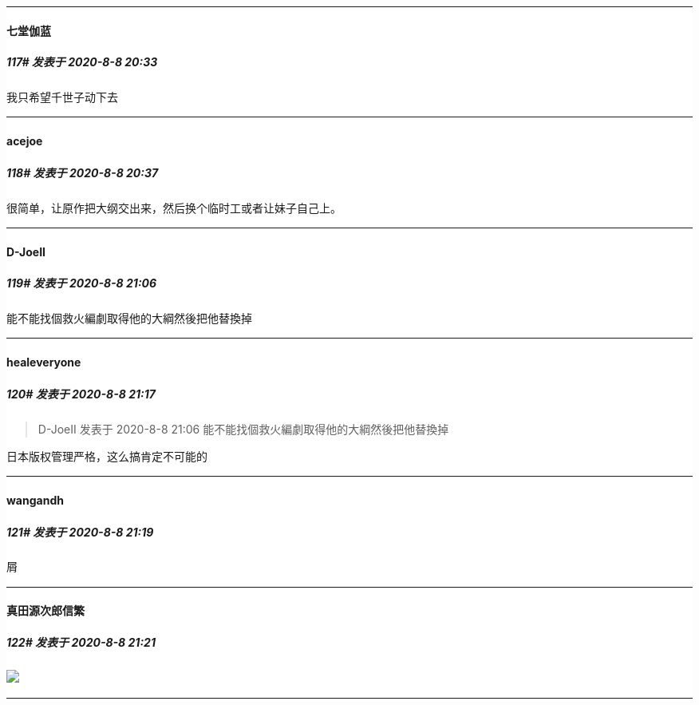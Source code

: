 
-----

####  七堂伽蓝  
##### 117#       发表于 2020-8-8 20:33


我只希望千世子动下去


-----

####  acejoe  
##### 118#       发表于 2020-8-8 20:37


很简单，让原作把大纲交出来，然后换个临时工或者让妹子自己上。


-----

####  D-JoeII  
##### 119#       发表于 2020-8-8 21:06


能不能找個救火編劇取得他的大綱然後把他替換掉


-----

####  healeveryone  
##### 120#       发表于 2020-8-8 21:17


<blockquote>D-JoeII 发表于 2020-8-8 21:06
能不能找個救火編劇取得他的大綱然後把他替換掉</blockquote>
日本版权管理严格，这么搞肯定不可能的


-----

####  wangandh  
##### 121#       发表于 2020-8-8 21:19


屑


-----

####  真田源次郎信繁  
##### 122#       发表于 2020-8-8 21:21


<img src="https://static.saraba1st.com/image/smiley/face2017/068.png" referrerpolicy="no-referrer">


-----

